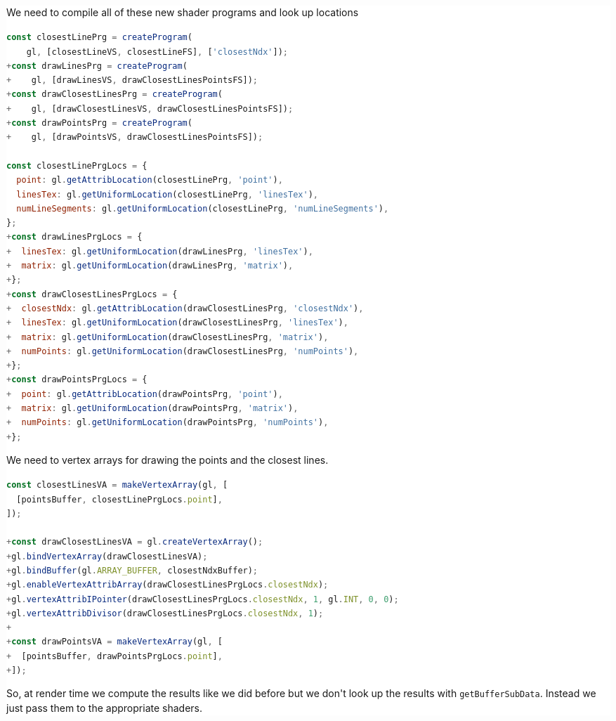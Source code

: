 We need to compile all of these new shader programs and look up locations

```js
const closestLinePrg = createProgram(
    gl, [closestLineVS, closestLineFS], ['closestNdx']);
+const drawLinesPrg = createProgram(
+    gl, [drawLinesVS, drawClosestLinesPointsFS]);
+const drawClosestLinesPrg = createProgram(
+    gl, [drawClosestLinesVS, drawClosestLinesPointsFS]);
+const drawPointsPrg = createProgram(
+    gl, [drawPointsVS, drawClosestLinesPointsFS]);

const closestLinePrgLocs = {
  point: gl.getAttribLocation(closestLinePrg, 'point'),
  linesTex: gl.getUniformLocation(closestLinePrg, 'linesTex'),
  numLineSegments: gl.getUniformLocation(closestLinePrg, 'numLineSegments'),
};
+const drawLinesPrgLocs = {
+  linesTex: gl.getUniformLocation(drawLinesPrg, 'linesTex'),
+  matrix: gl.getUniformLocation(drawLinesPrg, 'matrix'),
+};
+const drawClosestLinesPrgLocs = {
+  closestNdx: gl.getAttribLocation(drawClosestLinesPrg, 'closestNdx'),
+  linesTex: gl.getUniformLocation(drawClosestLinesPrg, 'linesTex'),
+  matrix: gl.getUniformLocation(drawClosestLinesPrg, 'matrix'),
+  numPoints: gl.getUniformLocation(drawClosestLinesPrg, 'numPoints'),
+};
+const drawPointsPrgLocs = {
+  point: gl.getAttribLocation(drawPointsPrg, 'point'),
+  matrix: gl.getUniformLocation(drawPointsPrg, 'matrix'),
+  numPoints: gl.getUniformLocation(drawPointsPrg, 'numPoints'),
+};
```

We need to vertex arrays for drawing the points and the closest lines.

```js
const closestLinesVA = makeVertexArray(gl, [
  [pointsBuffer, closestLinePrgLocs.point],
]);

+const drawClosestLinesVA = gl.createVertexArray();
+gl.bindVertexArray(drawClosestLinesVA);
+gl.bindBuffer(gl.ARRAY_BUFFER, closestNdxBuffer);
+gl.enableVertexAttribArray(drawClosestLinesPrgLocs.closestNdx);
+gl.vertexAttribIPointer(drawClosestLinesPrgLocs.closestNdx, 1, gl.INT, 0, 0);
+gl.vertexAttribDivisor(drawClosestLinesPrgLocs.closestNdx, 1);
+
+const drawPointsVA = makeVertexArray(gl, [
+  [pointsBuffer, drawPointsPrgLocs.point],
+]);
```

So, at render time we compute the results like we did before but
we don't look up the results with `getBufferSubData`. Instead we just
pass them to the appropriate shaders.
